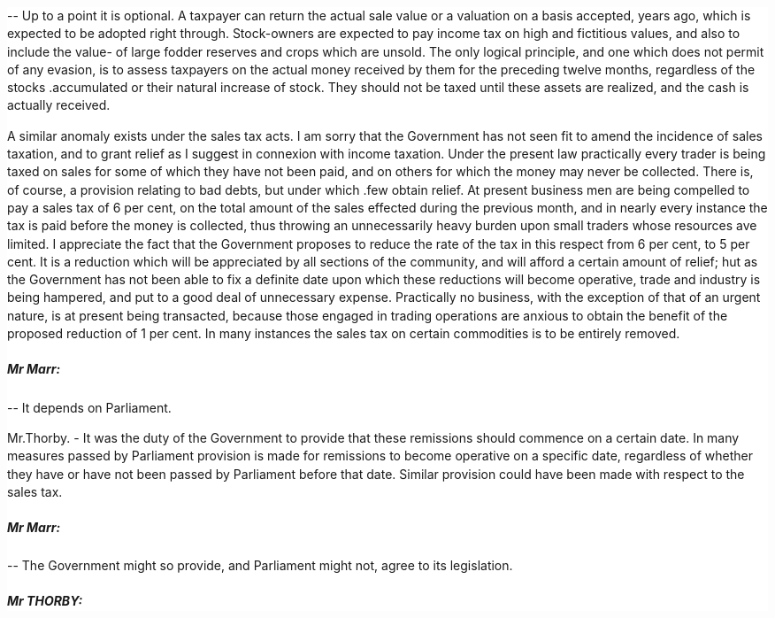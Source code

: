 -- Up to a point it is optional. A taxpayer can return the actual sale value or a valuation on a basis accepted, years ago, which is expected to be adopted right through. Stock-owners are expected to pay income tax on high and fictitious values, and also to include the value- of large fodder reserves and crops which are unsold. The only logical principle, and one which does not permit of any evasion, is to assess taxpayers on the actual money received by them for the preceding twelve months, regardless of the stocks .accumulated or their natural increase of stock. They should not be taxed until these assets are realized, and the cash is actually received. 

A similar anomaly exists under the sales tax acts. I am sorry that the Government has not seen fit to amend the incidence of sales taxation, and to grant relief as I suggest in connexion with income taxation. Under the present law practically every trader is being taxed on sales for some of which they have not been paid, and on others for which the money may never be collected. There is, of course, a provision relating to bad debts, but under which .few obtain relief. At present business men are being compelled to pay a sales tax of 6 per cent, on the total amount of the sales effected during the previous month, and in nearly every instance the tax is paid before the money is collected, thus throwing an unnecessarily heavy burden upon small traders whose resources ave limited. I appreciate the fact that the Government proposes to reduce the rate of the tax in this respect from 6 per cent, to 5 per cent. It is a reduction which will be appreciated by all sections of the community, and will afford a certain amount of relief; hut as the Government has not been able to fix a definite date upon which these reductions  will become operative, trade and industry is being hampered, and put to a good deal of unnecessary expense. Practically no business, with the exception of that of an urgent nature, is at present being transacted, because those engaged in trading operations are anxious to obtain the benefit of the proposed reduction of 1 per cent. In many instances the sales tax on certain commodities is to be entirely removed. 

##### Mr Marr:

-- It depends on Parliament. 

Mr.Thorby. - It was the duty of the Government to provide that these remissions should commence on a certain date. In many measures passed by Parliament provision is made for remissions to become operative on a specific date, regardless of whether they have or have not been passed by Parliament before that date. Similar provision could have been made with respect to the sales tax. 

##### Mr Marr:

-- The Government might so provide, and Parliament might not, agree to its legislation. 

##### Mr THORBY:
